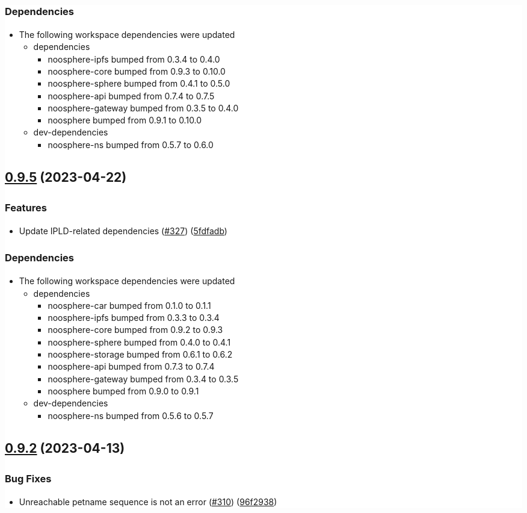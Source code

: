 
### Dependencies

* The following workspace dependencies were updated
  * dependencies
    * noosphere-ipfs bumped from 0.3.4 to 0.4.0
    * noosphere-core bumped from 0.9.3 to 0.10.0
    * noosphere-sphere bumped from 0.4.1 to 0.5.0
    * noosphere-api bumped from 0.7.4 to 0.7.5
    * noosphere-gateway bumped from 0.3.5 to 0.4.0
    * noosphere bumped from 0.9.1 to 0.10.0
  * dev-dependencies
    * noosphere-ns bumped from 0.5.7 to 0.6.0

## [0.9.5](https://github.com/subconsciousnetwork/noosphere/compare/noosphere-cli-v0.9.4...noosphere-cli-v0.9.5) (2023-04-22)


### Features

* Update IPLD-related dependencies ([#327](https://github.com/subconsciousnetwork/noosphere/issues/327)) ([5fdfadb](https://github.com/subconsciousnetwork/noosphere/commit/5fdfadb1656f9d6eef2dbbb8b00a598106bccf00))


### Dependencies

* The following workspace dependencies were updated
  * dependencies
    * noosphere-car bumped from 0.1.0 to 0.1.1
    * noosphere-ipfs bumped from 0.3.3 to 0.3.4
    * noosphere-core bumped from 0.9.2 to 0.9.3
    * noosphere-sphere bumped from 0.4.0 to 0.4.1
    * noosphere-storage bumped from 0.6.1 to 0.6.2
    * noosphere-api bumped from 0.7.3 to 0.7.4
    * noosphere-gateway bumped from 0.3.4 to 0.3.5
    * noosphere bumped from 0.9.0 to 0.9.1
  * dev-dependencies
    * noosphere-ns bumped from 0.5.6 to 0.5.7

## [0.9.2](https://github.com/subconsciousnetwork/noosphere/compare/noosphere-cli-v0.9.1...noosphere-cli-v0.9.2) (2023-04-13)


### Bug Fixes

* Unreachable petname sequence is not an error ([#310](https://github.com/subconsciousnetwork/noosphere/issues/310)) ([96f2938](https://github.com/subconsciousnetwork/noosphere/commit/96f2938d76f41fe240466bc7cfe397f886aa7e04))
